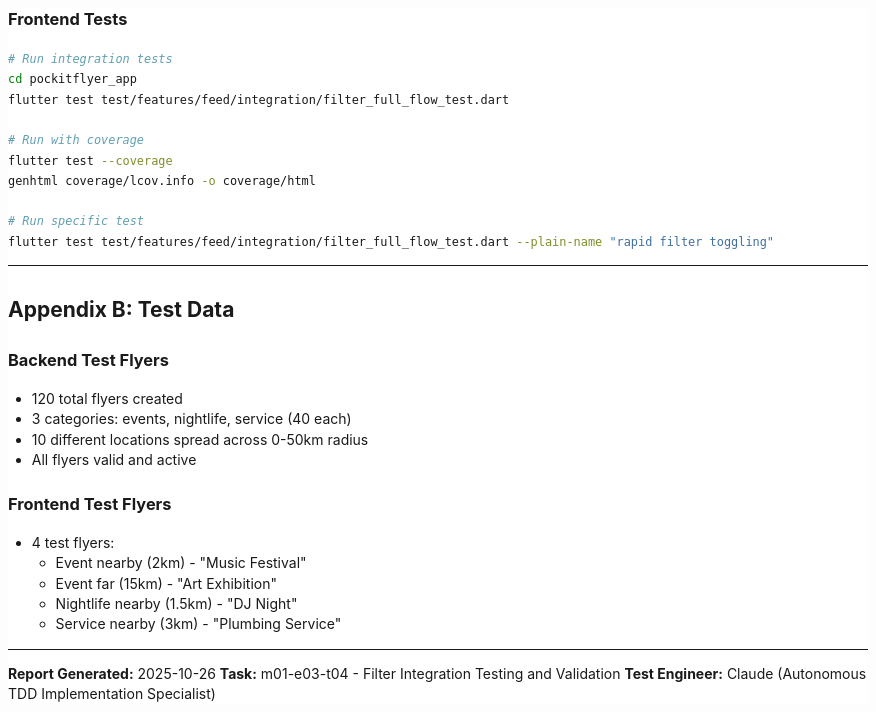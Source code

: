 ### Frontend Tests
```bash
# Run integration tests
cd pockitflyer_app
flutter test test/features/feed/integration/filter_full_flow_test.dart

# Run with coverage
flutter test --coverage
genhtml coverage/lcov.info -o coverage/html

# Run specific test
flutter test test/features/feed/integration/filter_full_flow_test.dart --plain-name "rapid filter toggling"
```

---

## Appendix B: Test Data

### Backend Test Flyers
- 120 total flyers created
- 3 categories: events, nightlife, service (40 each)
- 10 different locations spread across 0-50km radius
- All flyers valid and active

### Frontend Test Flyers
- 4 test flyers:
  - Event nearby (2km) - "Music Festival"
  - Event far (15km) - "Art Exhibition"
  - Nightlife nearby (1.5km) - "DJ Night"
  - Service nearby (3km) - "Plumbing Service"

---

**Report Generated:** 2025-10-26
**Task:** m01-e03-t04 - Filter Integration Testing and Validation
**Test Engineer:** Claude (Autonomous TDD Implementation Specialist)
